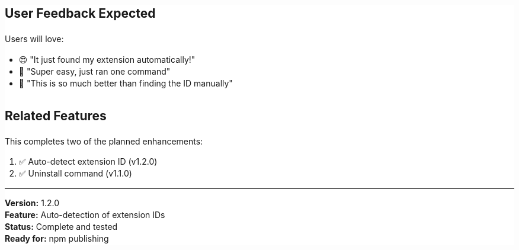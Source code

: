## User Feedback Expected

Users will love:
- 😍 "It just found my extension automatically!"
- 🎯 "Super easy, just ran one command"
- 🚀 "This is so much better than finding the ID manually"

## Related Features

This completes two of the planned enhancements:
1. ✅ Auto-detect extension ID (v1.2.0)
2. ✅ Uninstall command (v1.1.0)

---

**Version:** 1.2.0  
**Feature:** Auto-detection of extension IDs  
**Status:** Complete and tested  
**Ready for:** npm publishing

